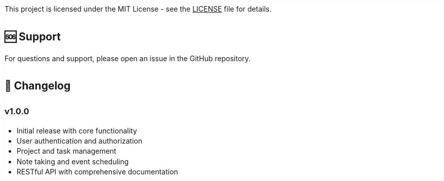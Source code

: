 This project is licensed under the MIT License - see the [LICENSE](LICENSE) file for details.

## 🆘 Support

For questions and support, please open an issue in the GitHub repository.

## 📝 Changelog

### v1.0.0
- Initial release with core functionality
- User authentication and authorization
- Project and task management
- Note taking and event scheduling
- RESTful API with comprehensive documentation